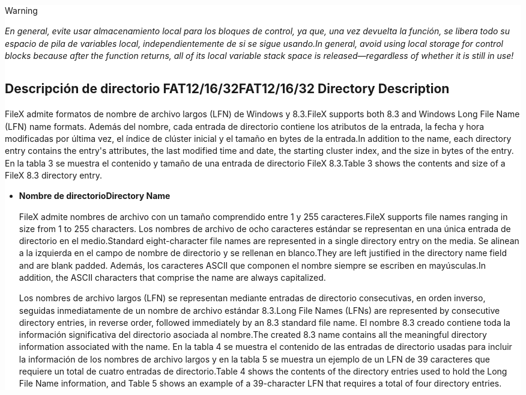 > [!WARNING]
><span data-ttu-id="1b27e-433">*En general, evite usar almacenamiento local para los bloques de control, ya que, una vez devuelta la función, se libera todo su espacio de pila de variables local, independientemente de si se sigue usando.*</span><span class="sxs-lookup"><span data-stu-id="1b27e-433">*In general, avoid using local storage for control blocks because after the function returns, all of its local variable stack space is released—regardless of whether it is still in use!*</span></span>

## <a name="fat121632-directory-description"></a><span data-ttu-id="1b27e-434">**Descripción de directorio FAT12/16/32**</span><span class="sxs-lookup"><span data-stu-id="1b27e-434">**FAT12/16/32 Directory Description**</span></span>

<span data-ttu-id="1b27e-435">FileX admite formatos de nombre de archivo largos (LFN) de Windows y 8.3.</span><span class="sxs-lookup"><span data-stu-id="1b27e-435">FileX supports both 8.3 and Windows Long File Name (LFN) name formats.</span></span> <span data-ttu-id="1b27e-436">Además del nombre, cada entrada de directorio contiene los atributos de la entrada, la fecha y hora modificadas por última vez, el índice de clúster inicial y el tamaño en bytes de la entrada.</span><span class="sxs-lookup"><span data-stu-id="1b27e-436">In addition to the name, each directory entry contains the entry's attributes, the last modified time and date, the starting cluster index, and the size in bytes of the entry.</span></span> <span data-ttu-id="1b27e-437">En la tabla 3 se muestra el contenido y tamaño de una entrada de directorio FileX 8.3.</span><span class="sxs-lookup"><span data-stu-id="1b27e-437">Table 3 shows the contents and size of a FileX 8.3 directory entry.</span></span>

- <span data-ttu-id="1b27e-438">**Nombre de directorio**</span><span class="sxs-lookup"><span data-stu-id="1b27e-438">**Directory Name**</span></span>

    <span data-ttu-id="1b27e-439">FileX admite nombres de archivo con un tamaño comprendido entre 1 y 255 caracteres.</span><span class="sxs-lookup"><span data-stu-id="1b27e-439">FileX supports file names ranging in size from 1 to 255 characters.</span></span> <span data-ttu-id="1b27e-440">Los nombres de archivo de ocho caracteres estándar se representan en una única entrada de directorio en el medio.</span><span class="sxs-lookup"><span data-stu-id="1b27e-440">Standard eight-character file names are represented in a single directory entry on the media.</span></span> <span data-ttu-id="1b27e-441">Se alinean a la izquierda en el campo de nombre de directorio y se rellenan en blanco.</span><span class="sxs-lookup"><span data-stu-id="1b27e-441">They are left justified in the directory name field and are blank padded.</span></span> <span data-ttu-id="1b27e-442">Además, los caracteres ASCII que componen el nombre siempre se escriben en mayúsculas.</span><span class="sxs-lookup"><span data-stu-id="1b27e-442">In addition, the ASCII characters that comprise the name are always capitalized.</span></span>

    <span data-ttu-id="1b27e-443">Los nombres de archivo largos (LFN) se representan mediante entradas de directorio consecutivas, en orden inverso, seguidas inmediatamente de un nombre de archivo estándar 8.3.</span><span class="sxs-lookup"><span data-stu-id="1b27e-443">Long File Names (LFNs) are represented by consecutive directory entries, in reverse order, followed immediately by an 8.3 standard file name.</span></span> <span data-ttu-id="1b27e-444">El nombre 8.3 creado contiene toda la información significativa del directorio asociada al nombre.</span><span class="sxs-lookup"><span data-stu-id="1b27e-444">The created 8.3 name contains all the meaningful directory information associated with the name.</span></span> <span data-ttu-id="1b27e-445">En la tabla 4 se muestra el contenido de las entradas de directorio usadas para incluir la información de los nombres de archivo largos y en la tabla 5 se muestra un ejemplo de un LFN de 39 caracteres que requiere un total de cuatro entradas de directorio.</span><span class="sxs-lookup"><span data-stu-id="1b27e-445">Table 4 shows the contents of the directory entries used to hold the Long File Name information, and Table 5 shows an example of a 39-character LFN that requires a total of four directory entries.</span></span>
